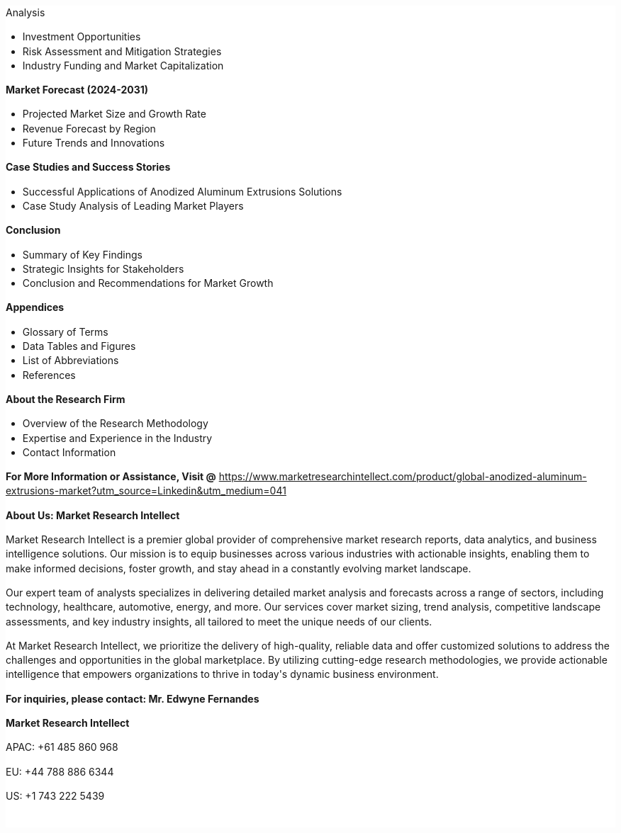 Analysis</strong></p><ul><li>Investment Opportunities</li><li>Risk Assessment and Mitigation Strategies</li><li>Industry Funding and Market Capitalization</li></ul><p><strong>Market Forecast (2024-2031)</strong></p><ul><li>Projected Market Size and Growth Rate</li><li>Revenue Forecast by Region</li><li>Future Trends and Innovations</li></ul><p><strong>Case Studies and Success Stories</strong></p><ul><li>Successful Applications of Anodized Aluminum Extrusions Solutions</li><li>Case Study Analysis of Leading Market Players</li></ul><p><strong>Conclusion</strong></p><ul><li>Summary of Key Findings</li><li>Strategic Insights for Stakeholders</li><li>Conclusion and Recommendations for Market Growth</li></ul><p><strong>Appendices</strong></p><ul><li>Glossary of Terms</li><li>Data Tables and Figures</li><li>List of Abbreviations</li><li>References</li></ul><p><strong>About the Research Firm</strong></p><ul><li>Overview of the Research Methodology</li><li>Expertise and Experience in the Industry</li><li>Contact Information</li></ul></div><div class="article-main__content" data-test-id="publishing-text-block"><p><span class="font-[700]"><strong>For More Information or Assistance, Visit @</strong>&nbsp;<a href="https://www.marketresearchintellect.com/product/global-anodized-aluminum-extrusions-market?utm_source=Linkedin&utm_medium=041">https://www.marketresearchintellect.com/product/global-anodized-aluminum-extrusions-market?utm_source=Linkedin&utm_medium=041</a></span></p><p><strong>About Us: Market Research Intellect</strong></p><p>Market Research Intellect is a premier global provider of comprehensive market research reports, data analytics, and business intelligence solutions. Our mission is to equip businesses across various industries with actionable insights, enabling them to make informed decisions, foster growth, and stay ahead in a constantly evolving market landscape.</p><p>Our expert team of analysts specializes in delivering detailed market analysis and forecasts across a range of sectors, including technology, healthcare, automotive, energy, and more. Our services cover market sizing, trend analysis, competitive landscape assessments, and key industry insights, all tailored to meet the unique needs of our clients.</p><p>At Market Research Intellect, we prioritize the delivery of high-quality, reliable data and offer customized solutions to address the challenges and opportunities in the global marketplace. By utilizing cutting-edge research methodologies, we provide actionable intelligence that empowers organizations to thrive in today's dynamic business environment.</p><p><strong>For inquiries, please contact: Mr. Edwyne Fernandes</strong></p><p><strong>Market Research Intellect</strong></p><p>APAC: +61 485 860 968</p><p>EU: +44 788 886 6344</p><p>US: +1 743 222 5439</p></div><div class="article-main__content" data-test-id="publishing-text-block">&nbsp;</div>
